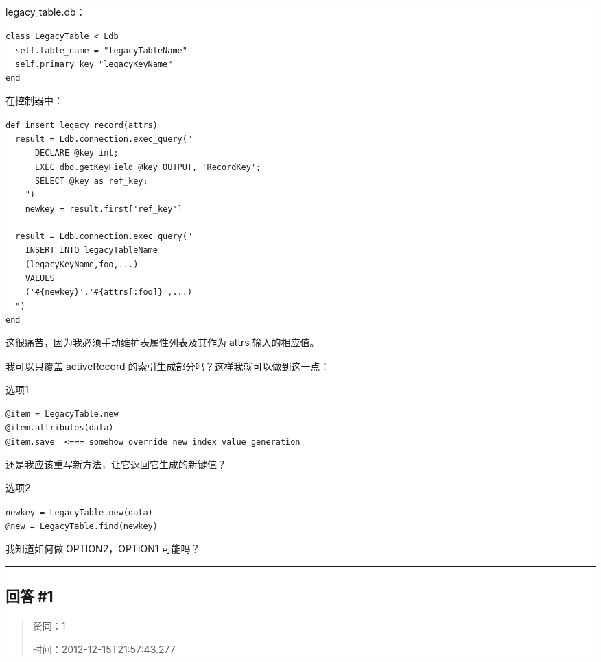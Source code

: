 legacy_table.db：

```
class LegacyTable < Ldb
  self.table_name = "legacyTableName"
  self.primary_key "legacyKeyName"
end 
```

在控制器中：

```
def insert_legacy_record(attrs)
  result = Ldb.connection.exec_query("
      DECLARE @key int;
      EXEC dbo.getKeyField @key OUTPUT, 'RecordKey';
      SELECT @key as ref_key;
    ")
    newkey = result.first['ref_key']

  result = Ldb.connection.exec_query("
    INSERT INTO legacyTableName 
    (legacyKeyName,foo,...) 
    VALUES 
    ('#{newkey}','#{attrs[:foo]}',...)
  ")
end 
```

这很痛苦，因为我必须手动维护表属性列表及其作为 attrs 输入的相应值。

我可以只覆盖 activeRecord 的索引生成部分吗？这样我就可以做到这一点：

选项1

```
@item = LegacyTable.new
@item.attributes(data)
@item.save  <=== somehow override new index value generation 
```

还是我应该重写新方法，让它返回它生成的新键值？

选项2

```
newkey = LegacyTable.new(data)
@new = LegacyTable.find(newkey) 
```

我知道如何做 OPTION2，OPTION1 可能吗？

* * *

## 回答 #1

> 赞同：1
> 
> 时间：2012-12-15T21:57:43.277

